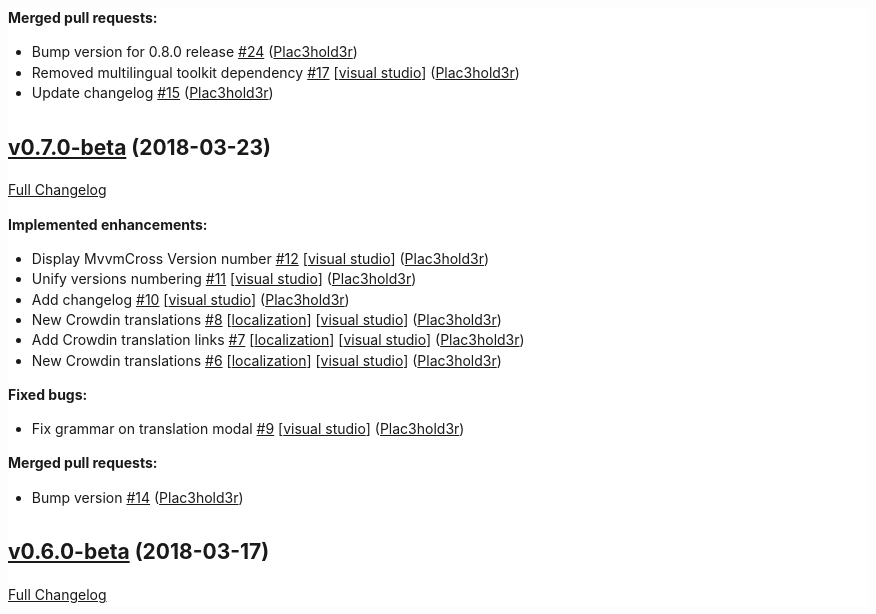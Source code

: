 **Merged pull requests:**

- Bump version for 0.8.0 release [\#24](https://github.com/Plac3hold3r/MvxScaffolding/pull/24) ([Plac3hold3r](https://github.com/Plac3hold3r))
- Removed multilingual toolkit dependency [\#17](https://github.com/Plac3hold3r/MvxScaffolding/pull/17) [[visual studio](https://github.com/Plac3hold3r/MvxScaffolding/labels/visual%20studio)] ([Plac3hold3r](https://github.com/Plac3hold3r))
- Update changelog [\#15](https://github.com/Plac3hold3r/MvxScaffolding/pull/15) ([Plac3hold3r](https://github.com/Plac3hold3r))

## [v0.7.0-beta](https://github.com/Plac3hold3r/MvxScaffolding/tree/v0.7.0-beta) (2018-03-23)
[Full Changelog](https://github.com/Plac3hold3r/MvxScaffolding/compare/v0.6.0-beta...v0.7.0-beta)

**Implemented enhancements:**

- Display MvvmCross Version number [\#12](https://github.com/Plac3hold3r/MvxScaffolding/pull/12) [[visual studio](https://github.com/Plac3hold3r/MvxScaffolding/labels/visual%20studio)] ([Plac3hold3r](https://github.com/Plac3hold3r))
- Unify versions numbering [\#11](https://github.com/Plac3hold3r/MvxScaffolding/pull/11) [[visual studio](https://github.com/Plac3hold3r/MvxScaffolding/labels/visual%20studio)] ([Plac3hold3r](https://github.com/Plac3hold3r))
- Add changelog [\#10](https://github.com/Plac3hold3r/MvxScaffolding/pull/10) [[visual studio](https://github.com/Plac3hold3r/MvxScaffolding/labels/visual%20studio)] ([Plac3hold3r](https://github.com/Plac3hold3r))
- New Crowdin translations [\#8](https://github.com/Plac3hold3r/MvxScaffolding/pull/8) [[localization](https://github.com/Plac3hold3r/MvxScaffolding/labels/localization)] [[visual studio](https://github.com/Plac3hold3r/MvxScaffolding/labels/visual%20studio)] ([Plac3hold3r](https://github.com/Plac3hold3r))
- Add Crowdin translation links [\#7](https://github.com/Plac3hold3r/MvxScaffolding/pull/7) [[localization](https://github.com/Plac3hold3r/MvxScaffolding/labels/localization)] [[visual studio](https://github.com/Plac3hold3r/MvxScaffolding/labels/visual%20studio)] ([Plac3hold3r](https://github.com/Plac3hold3r))
- New Crowdin translations [\#6](https://github.com/Plac3hold3r/MvxScaffolding/pull/6) [[localization](https://github.com/Plac3hold3r/MvxScaffolding/labels/localization)] [[visual studio](https://github.com/Plac3hold3r/MvxScaffolding/labels/visual%20studio)] ([Plac3hold3r](https://github.com/Plac3hold3r))

**Fixed bugs:**

- Fix grammar on translation modal [\#9](https://github.com/Plac3hold3r/MvxScaffolding/pull/9) [[visual studio](https://github.com/Plac3hold3r/MvxScaffolding/labels/visual%20studio)] ([Plac3hold3r](https://github.com/Plac3hold3r))

**Merged pull requests:**

- Bump version [\#14](https://github.com/Plac3hold3r/MvxScaffolding/pull/14) ([Plac3hold3r](https://github.com/Plac3hold3r))

## [v0.6.0-beta](https://github.com/Plac3hold3r/MvxScaffolding/tree/v0.6.0-beta) (2018-03-17)
[Full Changelog](https://github.com/Plac3hold3r/MvxScaffolding/compare/v0.5.1-beta...v0.6.0-beta)
